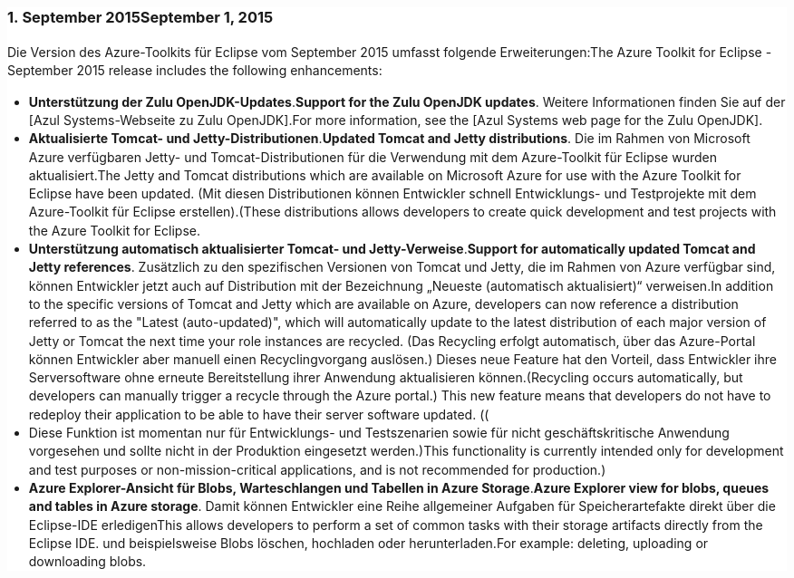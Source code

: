 ### <a name="september-1-2015"></a><span data-ttu-id="4f2c1-174">1. September 2015</span><span class="sxs-lookup"><span data-stu-id="4f2c1-174">September 1, 2015</span></span>
<span data-ttu-id="4f2c1-175">Die Version des Azure-Toolkits für Eclipse vom September 2015 umfasst folgende Erweiterungen:</span><span class="sxs-lookup"><span data-stu-id="4f2c1-175">The Azure Toolkit for Eclipse - September 2015 release includes the following enhancements:</span></span>

* <span data-ttu-id="4f2c1-176">**Unterstützung der Zulu OpenJDK-Updates**.</span><span class="sxs-lookup"><span data-stu-id="4f2c1-176">**Support for the Zulu OpenJDK updates**.</span></span> <span data-ttu-id="4f2c1-177">Weitere Informationen finden Sie auf der [Azul Systems-Webseite zu Zulu OpenJDK].</span><span class="sxs-lookup"><span data-stu-id="4f2c1-177">For more information, see the [Azul Systems web page for the Zulu OpenJDK].</span></span>
* <span data-ttu-id="4f2c1-178">**Aktualisierte Tomcat- und Jetty-Distributionen**.</span><span class="sxs-lookup"><span data-stu-id="4f2c1-178">**Updated Tomcat and Jetty distributions**.</span></span> <span data-ttu-id="4f2c1-179">Die im Rahmen von Microsoft Azure verfügbaren Jetty- und Tomcat-Distributionen für die Verwendung mit dem Azure-Toolkit für Eclipse wurden aktualisiert.</span><span class="sxs-lookup"><span data-stu-id="4f2c1-179">The Jetty and Tomcat distributions which are available on Microsoft Azure for use with the Azure Toolkit for Eclipse have been updated.</span></span> <span data-ttu-id="4f2c1-180">(Mit diesen Distributionen können Entwickler schnell Entwicklungs- und Testprojekte mit dem Azure-Toolkit für Eclipse erstellen).</span><span class="sxs-lookup"><span data-stu-id="4f2c1-180">(These distributions allows developers to create quick development and test projects with the Azure Toolkit for Eclipse.</span></span>
* <span data-ttu-id="4f2c1-181">**Unterstützung automatisch aktualisierter Tomcat- und Jetty-Verweise**.</span><span class="sxs-lookup"><span data-stu-id="4f2c1-181">**Support for automatically updated Tomcat and Jetty references**.</span></span> <span data-ttu-id="4f2c1-182">Zusätzlich zu den spezifischen Versionen von Tomcat und Jetty, die im Rahmen von Azure verfügbar sind, können Entwickler jetzt auch auf Distribution mit der Bezeichnung „Neueste (automatisch aktualisiert)“ verweisen.</span><span class="sxs-lookup"><span data-stu-id="4f2c1-182">In addition to the specific versions of Tomcat and Jetty which are available on Azure, developers can now reference a distribution referred to as the "Latest (auto-updated)", which will automatically update to the latest distribution of each major version of Jetty or Tomcat the next time your role instances are recycled.</span></span> <span data-ttu-id="4f2c1-183">(Das Recycling erfolgt automatisch, über das Azure-Portal können Entwickler aber manuell einen Recyclingvorgang auslösen.) Dieses neue Feature hat den Vorteil, dass Entwickler ihre Serversoftware ohne erneute Bereitstellung ihrer Anwendung aktualisieren können.</span><span class="sxs-lookup"><span data-stu-id="4f2c1-183">(Recycling occurs automatically, but developers can manually trigger a recycle through the Azure portal.) This new feature means that developers do not have to redeploy their application to be able to have their server software updated.</span></span> <span data-ttu-id="4f2c1-184">(</span><span class="sxs-lookup"><span data-stu-id="4f2c1-184">(</span></span>
* <span data-ttu-id="4f2c1-185">Diese Funktion ist momentan nur für Entwicklungs- und Testszenarien sowie für nicht geschäftskritische Anwendung vorgesehen und sollte nicht in der Produktion eingesetzt werden.)</span><span class="sxs-lookup"><span data-stu-id="4f2c1-185">This functionality is currently intended only for development and test purposes or non-mission-critical applications, and is not recommended for production.)</span></span>
* <span data-ttu-id="4f2c1-186">**Azure Explorer-Ansicht für Blobs, Warteschlangen und Tabellen in Azure Storage**.</span><span class="sxs-lookup"><span data-stu-id="4f2c1-186">**Azure Explorer view for blobs, queues and tables in Azure storage**.</span></span> <span data-ttu-id="4f2c1-187">Damit können Entwickler eine Reihe allgemeiner Aufgaben für Speicherartefakte direkt über die Eclipse-IDE erledigen</span><span class="sxs-lookup"><span data-stu-id="4f2c1-187">This allows developers to perform a set of common tasks with their storage artifacts directly from the Eclipse IDE.</span></span> <span data-ttu-id="4f2c1-188">und beispielsweise Blobs löschen, hochladen oder herunterladen.</span><span class="sxs-lookup"><span data-stu-id="4f2c1-188">For example: deleting, uploading or downloading blobs.</span></span>
